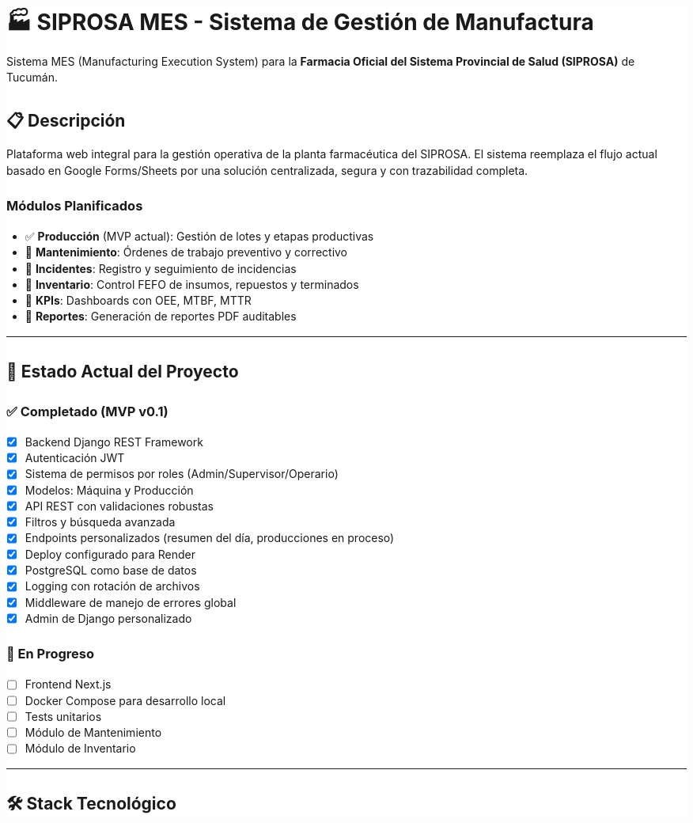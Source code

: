 # 🏭 SIPROSA MES - Sistema de Gestión de Manufactura

Sistema MES (Manufacturing Execution System) para la **Farmacia Oficial del Sistema Provincial de Salud (SIPROSA)** de Tucumán.

## 📋 Descripción

Plataforma web integral para la gestión operativa de la planta farmacéutica del SIPROSA. El sistema reemplaza el flujo actual basado en Google Forms/Sheets por una solución centralizada, segura y con trazabilidad completa.

### Módulos Planificados

- ✅ **Producción** (MVP actual): Gestión de lotes y etapas productivas
- 🔄 **Mantenimiento**: Órdenes de trabajo preventivo y correctivo
- 🔄 **Incidentes**: Registro y seguimiento de incidencias
- 🔄 **Inventario**: Control FEFO de insumos, repuestos y terminados
- 🔄 **KPIs**: Dashboards con OEE, MTBF, MTTR
- 🔄 **Reportes**: Generación de reportes PDF auditables

---

## 🚀 Estado Actual del Proyecto

### ✅ Completado (MVP v0.1)

- [x] Backend Django REST Framework
- [x] Autenticación JWT
- [x] Sistema de permisos por roles (Admin/Supervisor/Operario)
- [x] Modelos: Máquina y Producción
- [x] API REST con validaciones robustas
- [x] Filtros y búsqueda avanzada
- [x] Endpoints personalizados (resumen del día, producciones en proceso)
- [x] Deploy configurado para Render
- [x] PostgreSQL como base de datos
- [x] Logging con rotación de archivos
- [x] Middleware de manejo de errores global
- [x] Admin de Django personalizado

### 🔄 En Progreso

- [ ] Frontend Next.js
- [ ] Docker Compose para desarrollo local
- [ ] Tests unitarios
- [ ] Módulo de Mantenimiento
- [ ] Módulo de Inventario

---

## 🛠️ Stack Tecnológico
